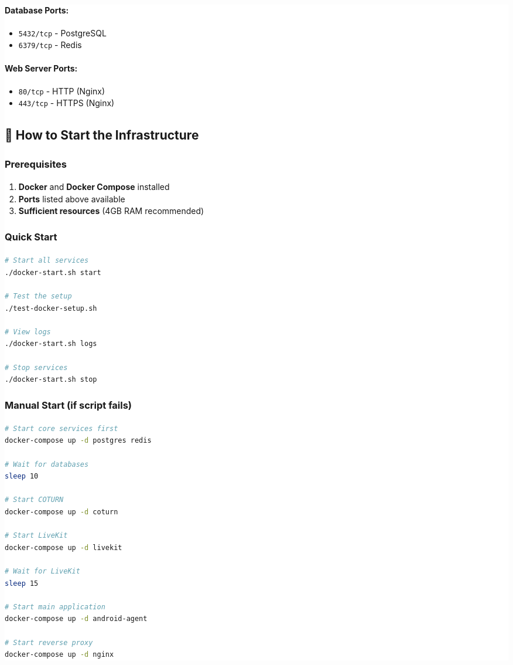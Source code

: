 #### **Database Ports:**
- `5432/tcp` - PostgreSQL
- `6379/tcp` - Redis

#### **Web Server Ports:**
- `80/tcp` - HTTP (Nginx)
- `443/tcp` - HTTPS (Nginx)

## 🚀 **How to Start the Infrastructure**

### **Prerequisites**
1. **Docker** and **Docker Compose** installed
2. **Ports** listed above available
3. **Sufficient resources** (4GB RAM recommended)

### **Quick Start**
```bash
# Start all services
./docker-start.sh start

# Test the setup
./test-docker-setup.sh

# View logs
./docker-start.sh logs

# Stop services
./docker-start.sh stop
```

### **Manual Start (if script fails)**
```bash
# Start core services first
docker-compose up -d postgres redis

# Wait for databases
sleep 10

# Start COTURN
docker-compose up -d coturn

# Start LiveKit
docker-compose up -d livekit

# Wait for LiveKit
sleep 15

# Start main application
docker-compose up -d android-agent

# Start reverse proxy
docker-compose up -d nginx
```
